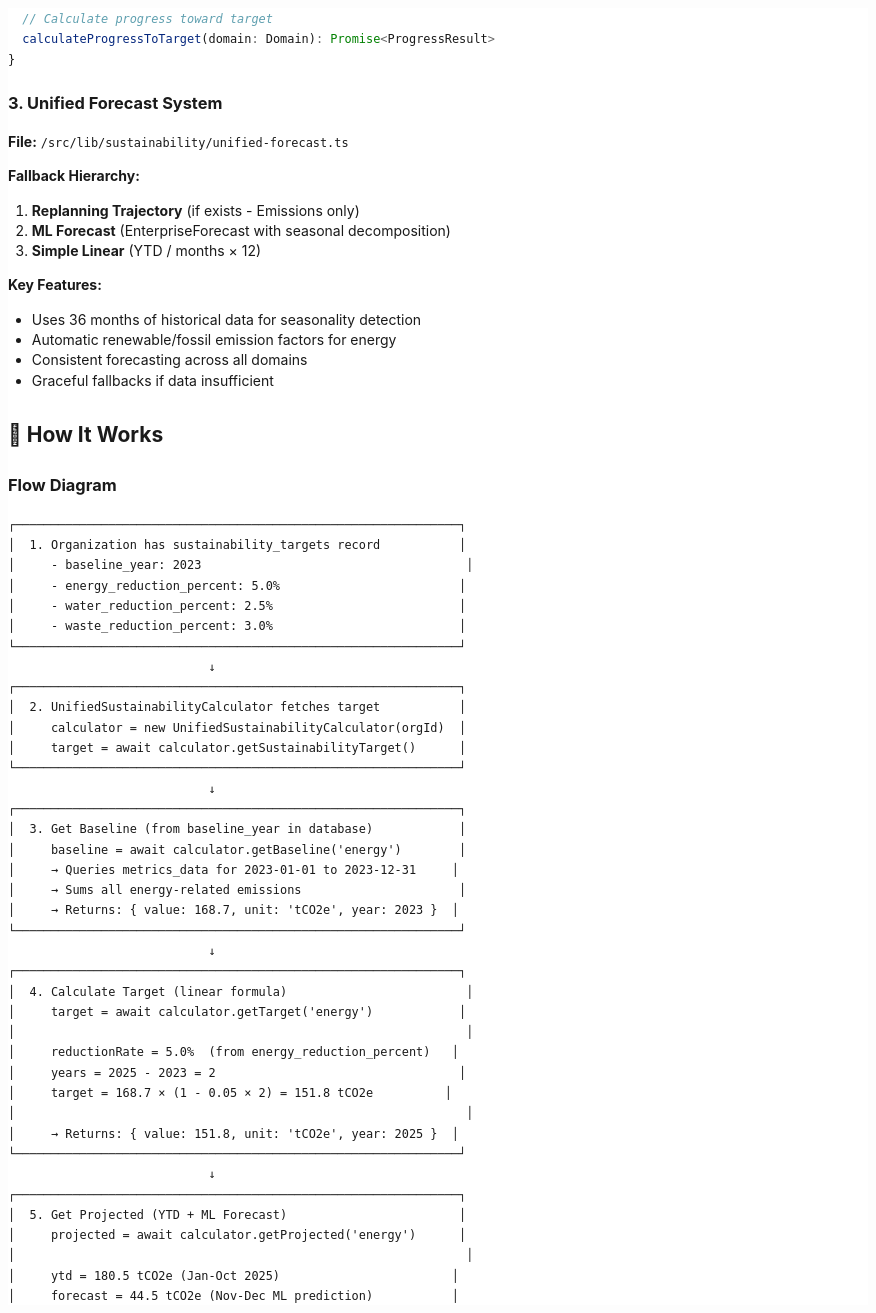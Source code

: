 ```typescript
  // Calculate progress toward target
  calculateProgressToTarget(domain: Domain): Promise<ProgressResult>
}
```

### 3. Unified Forecast System
**File:** `/src/lib/sustainability/unified-forecast.ts`

**Fallback Hierarchy:**
1. **Replanning Trajectory** (if exists - Emissions only)
2. **ML Forecast** (EnterpriseForecast with seasonal decomposition)
3. **Simple Linear** (YTD / months × 12)

**Key Features:**
- Uses 36 months of historical data for seasonality detection
- Automatic renewable/fossil emission factors for energy
- Consistent forecasting across all domains
- Graceful fallbacks if data insufficient

## 🔄 How It Works

### Flow Diagram

```
┌──────────────────────────────────────────────────────────────┐
│  1. Organization has sustainability_targets record           │
│     - baseline_year: 2023                                     │
│     - energy_reduction_percent: 5.0%                         │
│     - water_reduction_percent: 2.5%                          │
│     - waste_reduction_percent: 3.0%                          │
└──────────────────────────────────────────────────────────────┘
                            ↓
┌──────────────────────────────────────────────────────────────┐
│  2. UnifiedSustainabilityCalculator fetches target           │
│     calculator = new UnifiedSustainabilityCalculator(orgId)  │
│     target = await calculator.getSustainabilityTarget()      │
└──────────────────────────────────────────────────────────────┘
                            ↓
┌──────────────────────────────────────────────────────────────┐
│  3. Get Baseline (from baseline_year in database)            │
│     baseline = await calculator.getBaseline('energy')        │
│     → Queries metrics_data for 2023-01-01 to 2023-12-31     │
│     → Sums all energy-related emissions                      │
│     → Returns: { value: 168.7, unit: 'tCO2e', year: 2023 }  │
└──────────────────────────────────────────────────────────────┘
                            ↓
┌──────────────────────────────────────────────────────────────┐
│  4. Calculate Target (linear formula)                         │
│     target = await calculator.getTarget('energy')            │
│                                                               │
│     reductionRate = 5.0%  (from energy_reduction_percent)   │
│     years = 2025 - 2023 = 2                                  │
│     target = 168.7 × (1 - 0.05 × 2) = 151.8 tCO2e          │
│                                                               │
│     → Returns: { value: 151.8, unit: 'tCO2e', year: 2025 }  │
└──────────────────────────────────────────────────────────────┘
                            ↓
┌──────────────────────────────────────────────────────────────┐
│  5. Get Projected (YTD + ML Forecast)                        │
│     projected = await calculator.getProjected('energy')      │
│                                                               │
│     ytd = 180.5 tCO2e (Jan-Oct 2025)                        │
│     forecast = 44.5 tCO2e (Nov-Dec ML prediction)           │
```